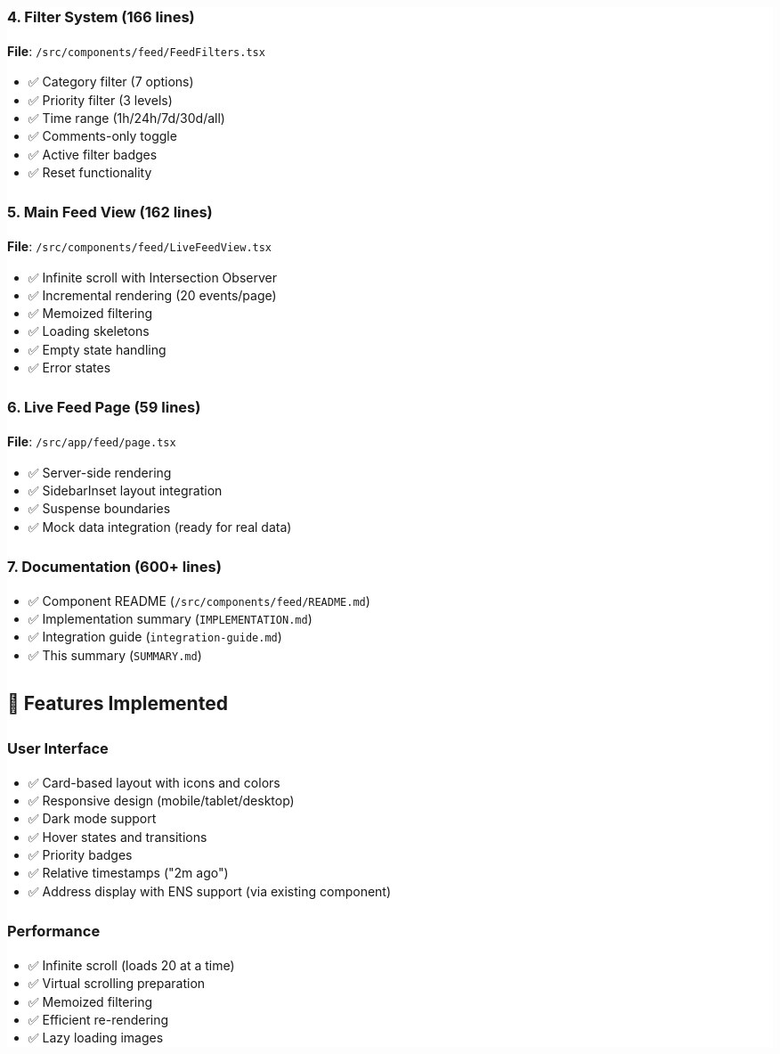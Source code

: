 ### 4. Filter System (166 lines)
**File**: `/src/components/feed/FeedFilters.tsx`

- ✅ Category filter (7 options)
- ✅ Priority filter (3 levels)
- ✅ Time range (1h/24h/7d/30d/all)
- ✅ Comments-only toggle
- ✅ Active filter badges
- ✅ Reset functionality

### 5. Main Feed View (162 lines)
**File**: `/src/components/feed/LiveFeedView.tsx`

- ✅ Infinite scroll with Intersection Observer
- ✅ Incremental rendering (20 events/page)
- ✅ Memoized filtering
- ✅ Loading skeletons
- ✅ Empty state handling
- ✅ Error states

### 6. Live Feed Page (59 lines)
**File**: `/src/app/feed/page.tsx`

- ✅ Server-side rendering
- ✅ SidebarInset layout integration
- ✅ Suspense boundaries
- ✅ Mock data integration (ready for real data)

### 7. Documentation (600+ lines)

- ✅ Component README (`/src/components/feed/README.md`)
- ✅ Implementation summary (`IMPLEMENTATION.md`)
- ✅ Integration guide (`integration-guide.md`)
- ✅ This summary (`SUMMARY.md`)

## 🎨 Features Implemented

### User Interface
- ✅ Card-based layout with icons and colors
- ✅ Responsive design (mobile/tablet/desktop)
- ✅ Dark mode support
- ✅ Hover states and transitions
- ✅ Priority badges
- ✅ Relative timestamps ("2m ago")
- ✅ Address display with ENS support (via existing component)

### Performance
- ✅ Infinite scroll (loads 20 at a time)
- ✅ Virtual scrolling preparation
- ✅ Memoized filtering
- ✅ Efficient re-rendering
- ✅ Lazy loading images
